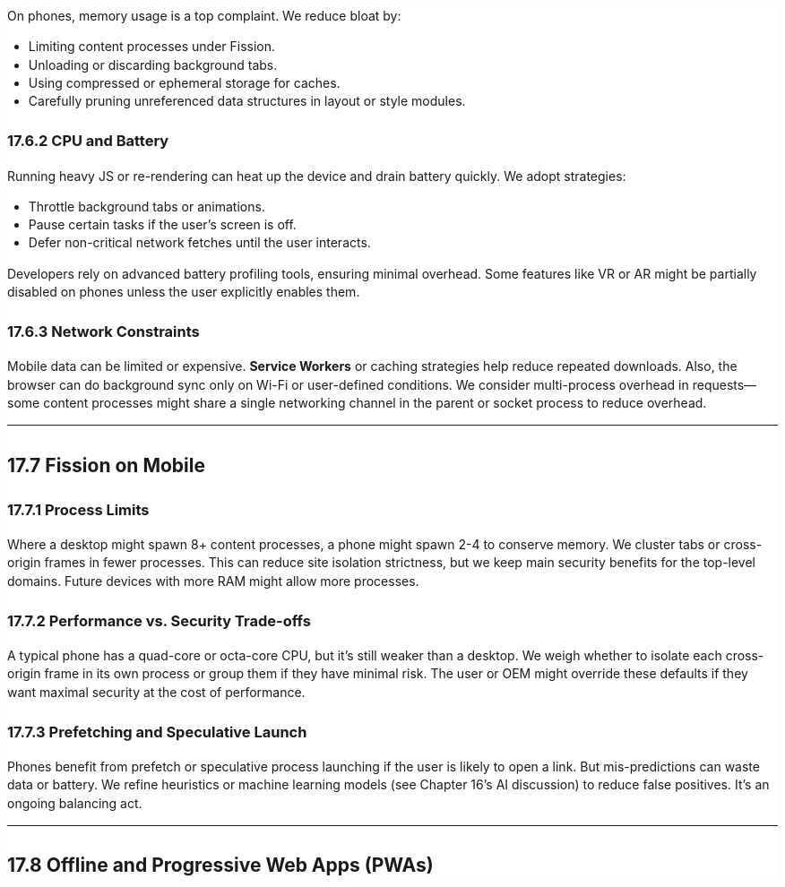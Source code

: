 On phones, memory usage is a top complaint. We reduce bloat by:

- Limiting content processes under Fission.  
- Unloading or discarding background tabs.  
- Using compressed or ephemeral storage for caches.  
- Carefully pruning unreferenced data structures in layout or style modules.

### 17.6.2 CPU and Battery

Running heavy JS or re-rendering can heat up the device and drain battery quickly. We adopt strategies:

- Throttle background tabs or animations.  
- Pause certain tasks if the user’s screen is off.  
- Defer non-critical network fetches until the user interacts.  

Developers rely on advanced battery profiling tools, ensuring minimal overhead. Some features like VR or AR might be partially disabled on phones unless the user explicitly enables them.

### 17.6.3 Network Constraints

Mobile data can be limited or expensive. **Service Workers** or caching strategies help reduce repeated downloads. Also, the browser can do background sync only on Wi-Fi or user-defined conditions. We consider multi-process overhead in requests—some content processes might share a single networking channel in the parent or socket process to reduce overhead.

---

## 17.7 Fission on Mobile

### 17.7.1 Process Limits

Where a desktop might spawn 8+ content processes, a phone might spawn 2-4 to conserve memory. We cluster tabs or cross-origin frames in fewer processes. This can reduce site isolation strictness, but we keep main security benefits for the top-level domains. Future devices with more RAM might allow more processes.

### 17.7.2 Performance vs. Security Trade-offs

A typical phone has a quad-core or octa-core CPU, but it’s still weaker than a desktop. We weigh whether to isolate each cross-origin frame in its own process or group them if they have minimal risk. The user or OEM might override these defaults if they want maximal security at the cost of performance.

### 17.7.3 Prefetching and Speculative Launch

Phones benefit from prefetch or speculative process launching if the user is likely to open a link. But mis-predictions can waste data or battery. We refine heuristics or machine learning models (see Chapter 16’s AI discussion) to reduce false positives. It’s an ongoing balancing act.

---

## 17.8 Offline and Progressive Web Apps (PWAs)
